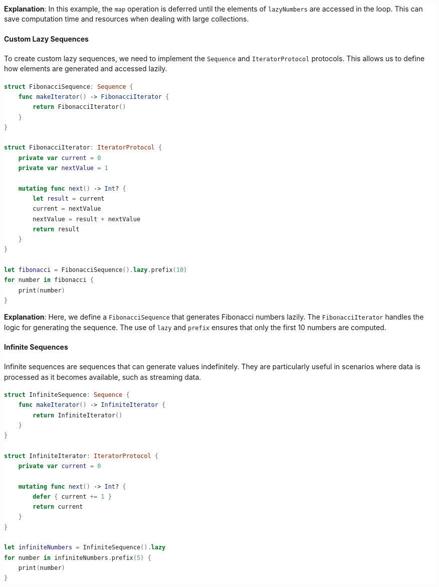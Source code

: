 **Explanation**: In this example, the `map` operation is deferred until the elements of `lazyNumbers` are accessed in the loop. This can save computation time and resources when dealing with large collections.

#### Custom Lazy Sequences

To create custom lazy sequences, we need to implement the `Sequence` and `IteratorProtocol` protocols. This allows us to define how elements are generated and accessed lazily.

```swift
struct FibonacciSequence: Sequence {
    func makeIterator() -> FibonacciIterator {
        return FibonacciIterator()
    }
}

struct FibonacciIterator: IteratorProtocol {
    private var current = 0
    private var nextValue = 1

    mutating func next() -> Int? {
        let result = current
        current = nextValue
        nextValue = result + nextValue
        return result
    }
}

let fibonacci = FibonacciSequence().lazy.prefix(10)
for number in fibonacci {
    print(number)
}
```

**Explanation**: Here, we define a `FibonacciSequence` that generates Fibonacci numbers lazily. The `FibonacciIterator` handles the logic for generating the sequence. The use of `lazy` and `prefix` ensures that only the first 10 numbers are computed.

#### Infinite Sequences

Infinite sequences are sequences that can generate values indefinitely. They are particularly useful in scenarios where data is processed as it becomes available, such as streaming data.

```swift
struct InfiniteSequence: Sequence {
    func makeIterator() -> InfiniteIterator {
        return InfiniteIterator()
    }
}

struct InfiniteIterator: IteratorProtocol {
    private var current = 0

    mutating func next() -> Int? {
        defer { current += 1 }
        return current
    }
}

let infiniteNumbers = InfiniteSequence().lazy
for number in infiniteNumbers.prefix(5) {
    print(number)
}
```
